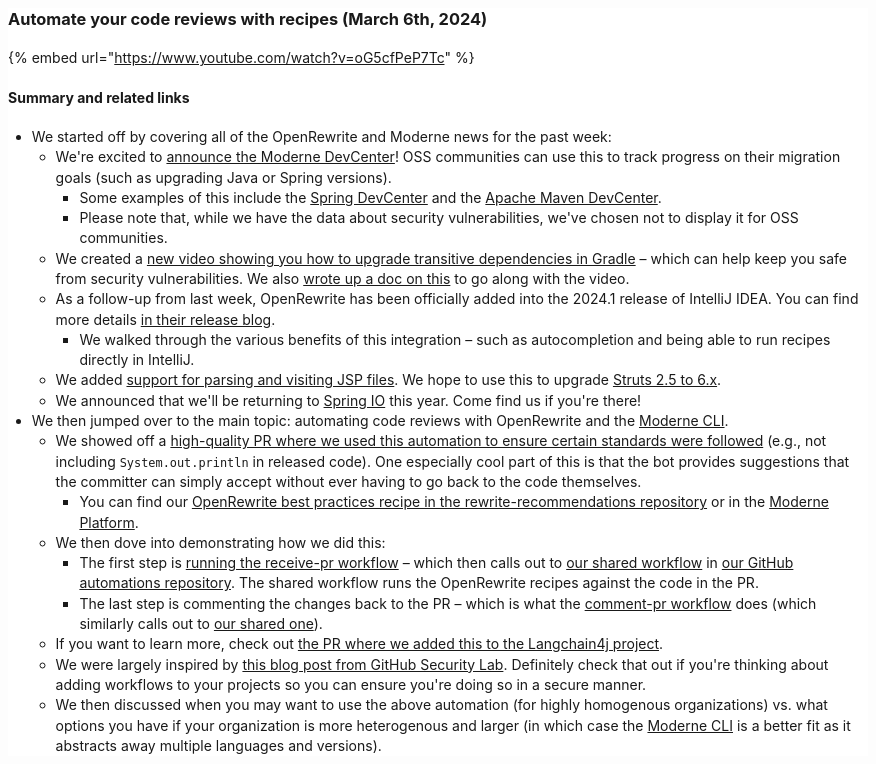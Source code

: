 ### Automate your code reviews with recipes (March 6th, 2024)

{% embed url="https://www.youtube.com/watch?v=oG5cfPeP7Tc" %}

#### Summary and related links

* We started off by covering all of the OpenRewrite and Moderne news for the past week:
  * We're excited to [announce the Moderne DevCenter](https://www.moderne.io/blog/moderne-devcenter-dashboard-used-to-migrate-secure-visualize-large-codebases)! OSS communities can use this to track progress on their migration goals (such as upgrading Java or Spring versions).
    * Some examples of this include the [Spring DevCenter](https://app.moderne.io/devcenter/Spring) and the [Apache Maven DevCenter](https://app.moderne.io/devcenter/Apache%20Maven).
    * Please note that, while we have the data about security vulnerabilities, we've chosen not to display it for OSS communities.
  * We created a [new video showing you how to upgrade transitive dependencies in Gradle](https://www.youtube.com/watch?v=xicPgKzgz-M) – which can help keep you safe from security vulnerabilities. We also [wrote up a doc on this](moderne-platform/how-to-guides/transitive-dependencies.md) to go along with the video.
  * As a follow-up from last week, OpenRewrite has been officially added into the 2024.1 release of IntelliJ IDEA. You can find more details [in their release blog](https://blog.jetbrains.com/idea/2024/02/intellij-idea-2024-1-eap-7/#support-for-openrewrite).
    * We walked through the various benefits of this integration – such as autocompletion and being able to run recipes directly in IntelliJ.
  * We added [support for parsing and visiting JSP files](https://github.com/openrewrite/rewrite/pull/4075). We hope to use this to upgrade [Struts 2.5 to 6.x](https://github.com/openrewrite/rewrite-struts/issues/1).
  * We announced that we'll be returning to [Spring IO](https://2024.springio.net/) this year. Come find us if you're there!
* We then jumped over to the main topic: automating code reviews with OpenRewrite and the [Moderne CLI](moderne-cli/getting-started/cli-intro.md).
  * We showed off a [high-quality PR where we used this automation to ensure certain standards were followed](https://github.com/openrewrite/rewrite-migrate-java/pull/421) (e.g., not including `System.out.println` in released code). One especially cool part of this is that the bot provides suggestions that the committer can simply accept without ever having to go back to the code themselves.
    * You can find our [OpenRewrite best practices recipe in the rewrite-recommendations repository](https://github.com/openrewrite/rewrite-recommendations/blob/main/src/main/resources/META-INF/rewrite/openrewrite.yml) or in the [Moderne Platform](https://app.moderne.io/recipes/org.openrewrite.recipes.OpenRewriteBestPractices).
  * We then dove into demonstrating how we did this:
    * The first step is [running the receive-pr workflow](https://github.com/openrewrite/rewrite-migrate-java/blob/main/.github/workflows/receive-pr.yml) – which then calls out to [our shared workflow](https://github.com/openrewrite/gh-automation/blob/main/.github/workflows/receive-pr.yml) in [our GitHub automations repository](https://github.com/openrewrite/gh-automation). The shared workflow runs the OpenRewrite recipes against the code in the PR.
    * The last step is commenting the changes back to the PR – which is what the [comment-pr workflow](https://github.com/openrewrite/rewrite-migrate-java/blob/main/.github/workflows/comment-pr.yml) does (which similarly calls out to [our shared one](https://github.com/openrewrite/gh-automation/blob/main/.github/workflows/comment-pr.yml)).
  * If you want to learn more, check out [the PR where we added this to the Langchain4j project](https://github.com/langchain4j/langchain4j/pull/673).
  * We were largely inspired by [this blog post from GitHub Security Lab](https://securitylab.github.com/research/github-actions-preventing-pwn-requests/). Definitely check that out if you're thinking about adding workflows to your projects so you can ensure you're doing so in a secure manner.
  * We then discussed when you may want to use the above automation (for highly homogenous organizations) vs. what options you have if your organization is more heterogenous and larger (in which case the [Moderne CLI](moderne-cli/getting-started/cli-intro.md) is a better fit as it abstracts away multiple languages and versions).
